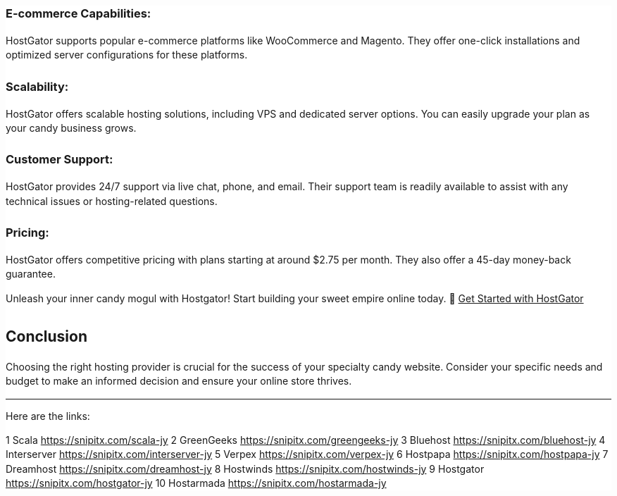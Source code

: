 ### E-commerce Capabilities:
HostGator supports popular e-commerce platforms like WooCommerce and Magento. They offer one-click installations and optimized server configurations for these platforms.

### Scalability:
HostGator offers scalable hosting solutions, including VPS and dedicated server options. You can easily upgrade your plan as your candy business grows.

### Customer Support:
HostGator provides 24/7 support via live chat, phone, and email. Their support team is readily available to assist with any technical issues or hosting-related questions.

### Pricing:
HostGator offers competitive pricing with plans starting at around $2.75 per month. They also offer a 45-day money-back guarantee.

Unleash your inner candy mogul with Hostgator! Start building your sweet empire online today. 🍫 <a href="https://snipitx.com/hostgator-jy">Get Started with HostGator</a>

## Conclusion
Choosing the right hosting provider is crucial for the success of your specialty candy website. Consider your specific needs and budget to make an informed decision and ensure your online store thrives.

-----------------------------------

Here are the links:

1	Scala	https://snipitx.com/scala-jy
2	GreenGeeks	https://snipitx.com/greengeeks-jy
3	Bluehost	https://snipitx.com/bluehost-jy
4	Interserver	https://snipitx.com/interserver-jy
5	Verpex	https://snipitx.com/verpex-jy
6	Hostpapa	https://snipitx.com/hostpapa-jy
7	Dreamhost	https://snipitx.com/dreamhost-jy
8	Hostwinds	https://snipitx.com/hostwinds-jy
9	Hostgator	https://snipitx.com/hostgator-jy
10	Hostarmada	https://snipitx.com/hostarmada-jy
